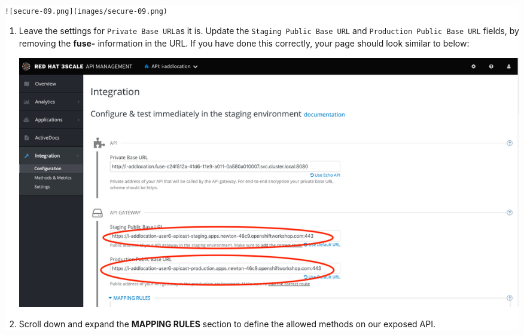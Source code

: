     ![secure-09.png](images/secure-09.png)

1. Leave the settings for `Private Base URL`as it is. Update the `Staging Public Base URL` and `Production Public Base URL` fields, by removing the **fuse-<blah>** information in the URL.  If you have done this correctly, your page should look similar to below:

    ![secure-10.png](images/secure-10.png)

1. Scroll down and expand the **MAPPING RULES** section to define the allowed methods on our exposed API.
